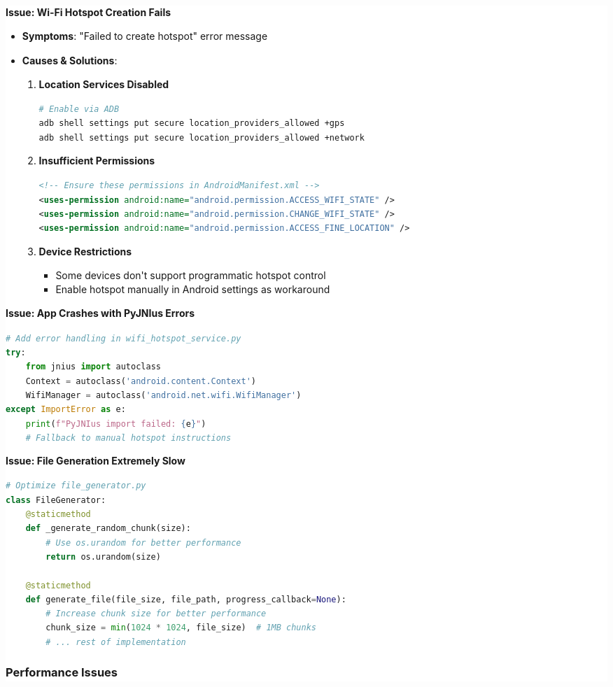 **Issue: Wi-Fi Hotspot Creation Fails**
- **Symptoms**: "Failed to create hotspot" error message
- **Causes & Solutions**:

  1. **Location Services Disabled**
     ```bash
     # Enable via ADB
     adb shell settings put secure location_providers_allowed +gps
     adb shell settings put secure location_providers_allowed +network
     ```

  2. **Insufficient Permissions**
     ```xml
     <!-- Ensure these permissions in AndroidManifest.xml -->
     <uses-permission android:name="android.permission.ACCESS_WIFI_STATE" />
     <uses-permission android:name="android.permission.CHANGE_WIFI_STATE" />
     <uses-permission android:name="android.permission.ACCESS_FINE_LOCATION" />
     ```

  3. **Device Restrictions**
     - Some devices don't support programmatic hotspot control
     - Enable hotspot manually in Android settings as workaround

**Issue: App Crashes with PyJNIus Errors**
```python
# Add error handling in wifi_hotspot_service.py
try:
    from jnius import autoclass
    Context = autoclass('android.content.Context')
    WifiManager = autoclass('android.net.wifi.WifiManager')
except ImportError as e:
    print(f"PyJNIus import failed: {e}")
    # Fallback to manual hotspot instructions
```

**Issue: File Generation Extremely Slow**
```python
# Optimize file_generator.py
class FileGenerator:
    @staticmethod
    def _generate_random_chunk(size):
        # Use os.urandom for better performance
        return os.urandom(size)
    
    @staticmethod 
    def generate_file(file_size, file_path, progress_callback=None):
        # Increase chunk size for better performance
        chunk_size = min(1024 * 1024, file_size)  # 1MB chunks
        # ... rest of implementation
```

### Performance Issues
